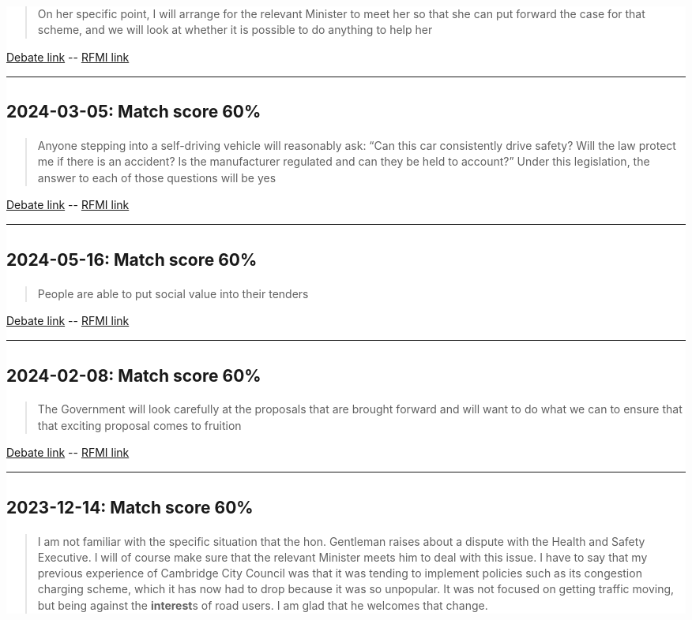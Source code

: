 >On her specific point, I will arrange for the relevant Minister to meet her so that she can put forward the case for that scheme, and we will look at whether it is possible to do anything to help her

[Debate link](https://www.theyworkforyou.com/debates/?id=2023-12-14a.1001.4)  --  [RFMI link](https://www.theyworkforyou.com/mp/11588/register)


---



## 2024-03-05: Match score 60%

>Anyone stepping into a self-driving vehicle will reasonably ask: “Can this car consistently drive safety? Will the law protect me if there is an accident? Is the manufacturer regulated and can they be held to account?” Under this legislation, the answer to each of those questions will be yes

[Debate link](https://www.theyworkforyou.com/debates/?id=2024-03-05a.771.1)  --  [RFMI link](https://www.theyworkforyou.com/mp/11588/register)


---



## 2024-05-16: Match score 60%

>People are able to put social value into their tenders

[Debate link](https://www.theyworkforyou.com/debates/?id=2024-05-16c.411.3)  --  [RFMI link](https://www.theyworkforyou.com/mp/11588/register)


---



## 2024-02-08: Match score 60%

>The Government will look carefully at the proposals that are brought forward and will want to do what we can to ensure that that exciting proposal comes to fruition

[Debate link](https://www.theyworkforyou.com/debates/?id=2024-02-08b.361.3)  --  [RFMI link](https://www.theyworkforyou.com/mp/11588/register)


---



## 2023-12-14: Match score 60%

>I am not familiar with the specific situation that the hon. Gentleman raises about a dispute with the Health and Safety Executive. I will of course make sure that the relevant Minister meets him to deal with this issue. I have to say that my previous experience of Cambridge City Council was that it was tending to implement policies such as its congestion charging scheme, which it has now had to drop because it was so unpopular. It was not focused on getting traffic moving, but being against the **interest**s of road users. I am glad that he welcomes that change.
